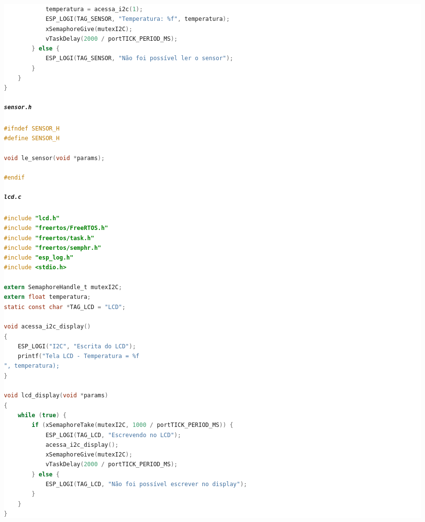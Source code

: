 ```c
            temperatura = acessa_i2c(1);
            ESP_LOGI(TAG_SENSOR, "Temperatura: %f", temperatura);
            xSemaphoreGive(mutexI2C);
            vTaskDelay(2000 / portTICK_PERIOD_MS);
        } else {
            ESP_LOGI(TAG_SENSOR, "Não foi possível ler o sensor");
        }
    }
}
```

##### `sensor.h`

```c
#ifndef SENSOR_H
#define SENSOR_H

void le_sensor(void *params);

#endif
```

##### `lcd.c`

```c
#include "lcd.h"
#include "freertos/FreeRTOS.h"
#include "freertos/task.h"
#include "freertos/semphr.h"
#include "esp_log.h"
#include <stdio.h>

extern SemaphoreHandle_t mutexI2C;
extern float temperatura;
static const char *TAG_LCD = "LCD";

void acessa_i2c_display()
{
    ESP_LOGI("I2C", "Escrita do LCD");
    printf("Tela LCD - Temperatura = %f
", temperatura);
}

void lcd_display(void *params)
{
    while (true) {
        if (xSemaphoreTake(mutexI2C, 1000 / portTICK_PERIOD_MS)) {
            ESP_LOGI(TAG_LCD, "Escrevendo no LCD");
            acessa_i2c_display();
            xSemaphoreGive(mutexI2C);
            vTaskDelay(2000 / portTICK_PERIOD_MS);
        } else {
            ESP_LOGI(TAG_LCD, "Não foi possível escrever no display");
        }
    }
}
```
